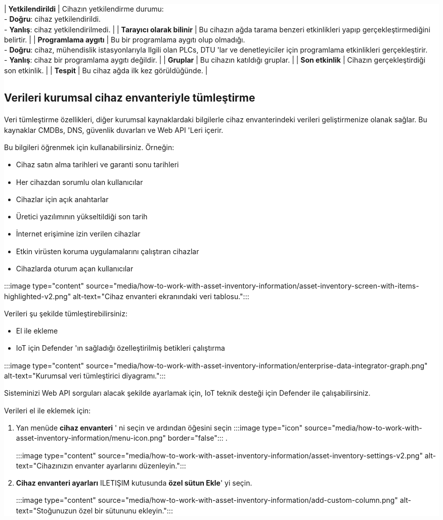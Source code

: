 | **Yetkilendirildi** | Cihazın yetkilendirme durumu:<br />- **Doğru**: cihaz yetkilendirildi.<br />- **Yanlış**: cihaz yetkilendirilmedi. |
| **Tarayıcı olarak bilinir** | Bu cihazın ağda tarama benzeri etkinlikleri yapıp gerçekleştirmediğini belirtir. |
| **Programlama aygıtı** | Bu bir programlama aygıtı olup olmadığı.<br />- **Doğru**: cihaz, mühendislik istasyonlarıyla Ilgili olan PLCs, DTU 'lar ve denetleyiciler için programlama etkinlikleri gerçekleştirir.<br />- **Yanlış**: cihaz bir programlama aygıtı değildir. |
| **Gruplar** | Bu cihazın katıldığı gruplar. |
| **Son etkinlik** | Cihazın gerçekleştirdiği son etkinlik. |
| **Tespit** | Bu cihaz ağda ilk kez görüldüğünde. |

## <a name="integrate-data-into-the-enterprise-device-inventory"></a>Verileri kurumsal cihaz envanteriyle tümleştirme

Veri tümleştirme özellikleri, diğer kurumsal kaynaklardaki bilgilerle cihaz envanterindeki verileri geliştirmenize olanak sağlar. Bu kaynaklar CMDBs, DNS, güvenlik duvarları ve Web API 'Leri içerir.

Bu bilgileri öğrenmek için kullanabilirsiniz. Örneğin:

- Cihaz satın alma tarihleri ve garanti sonu tarihleri

- Her cihazdan sorumlu olan kullanıcılar

- Cihazlar için açık anahtarlar

- Üretici yazılımının yükseltildiği son tarih

- İnternet erişimine izin verilen cihazlar

- Etkin virüsten koruma uygulamalarını çalıştıran cihazlar

- Cihazlarda oturum açan kullanıcılar

:::image type="content" source="media/how-to-work-with-asset-inventory-information/asset-inventory-screen-with-items-highlighted-v2.png" alt-text="Cihaz envanteri ekranındaki veri tablosu.":::

Verileri şu şekilde tümleştirebilirsiniz:

- El ile ekleme

- IoT için Defender 'ın sağladığı özelleştirilmiş betikleri çalıştırma

:::image type="content" source="media/how-to-work-with-asset-inventory-information/enterprise-data-integrator-graph.png" alt-text="Kurumsal veri tümleştirici diyagramı.":::

Sisteminizi Web API sorguları alacak şekilde ayarlamak için, IoT teknik desteği için Defender ile çalışabilirsiniz.

Verileri el ile eklemek için:

1. Yan menüde **cihaz envanteri** ' ni seçin ve ardından öğesini seçin :::image type="icon" source="media/how-to-work-with-asset-inventory-information/menu-icon.png" border="false"::: .

   :::image type="content" source="media/how-to-work-with-asset-inventory-information/asset-inventory-settings-v2.png" alt-text="Cihazınızın envanter ayarlarını düzenleyin.":::

2. **Cihaz envanteri ayarları** ILETIŞIM kutusunda **özel sütun Ekle**' yi seçin.

   :::image type="content" source="media/how-to-work-with-asset-inventory-information/add-custom-column.png" alt-text="Stoğunuzun özel bir sütununu ekleyin.":::
